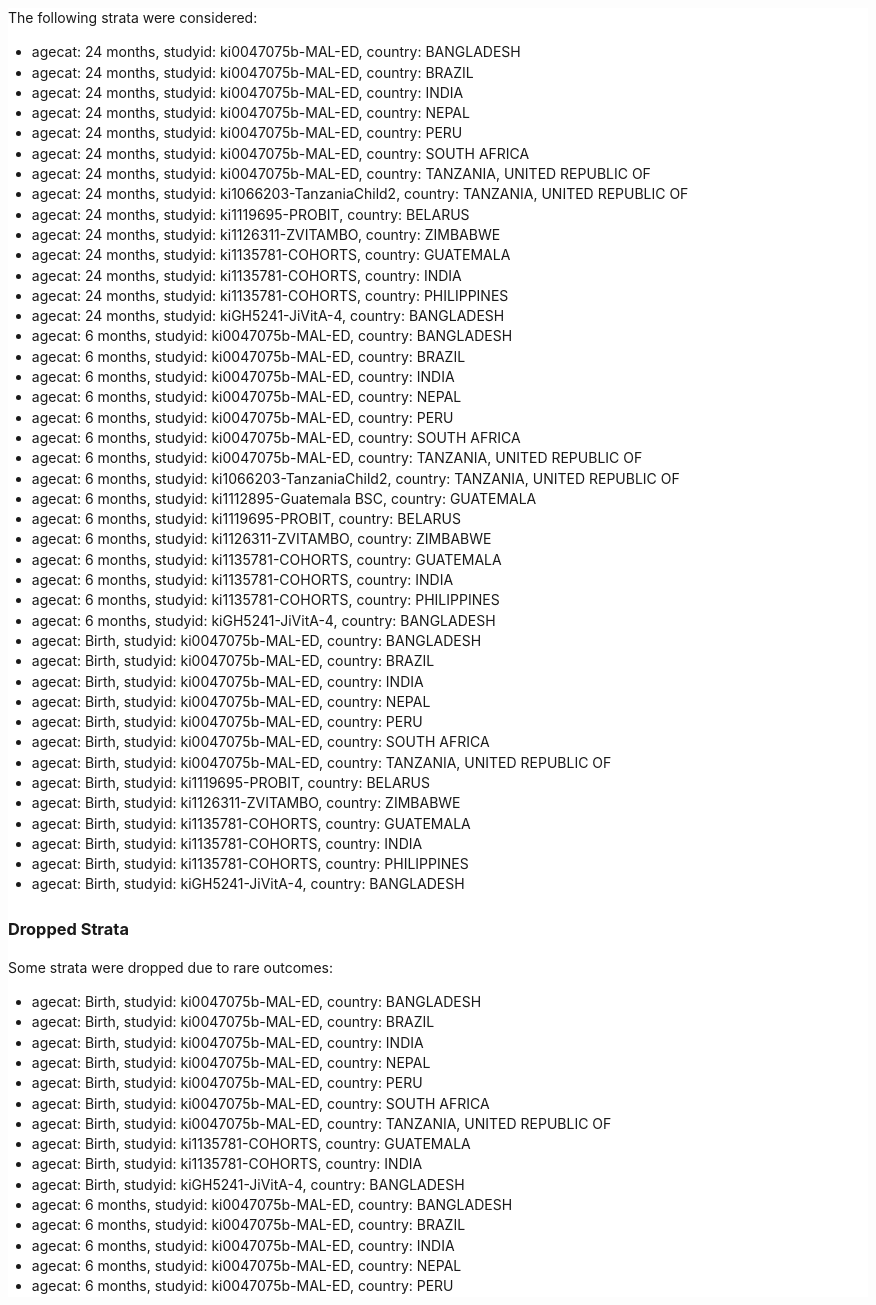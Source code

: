 
The following strata were considered:

* agecat: 24 months, studyid: ki0047075b-MAL-ED, country: BANGLADESH
* agecat: 24 months, studyid: ki0047075b-MAL-ED, country: BRAZIL
* agecat: 24 months, studyid: ki0047075b-MAL-ED, country: INDIA
* agecat: 24 months, studyid: ki0047075b-MAL-ED, country: NEPAL
* agecat: 24 months, studyid: ki0047075b-MAL-ED, country: PERU
* agecat: 24 months, studyid: ki0047075b-MAL-ED, country: SOUTH AFRICA
* agecat: 24 months, studyid: ki0047075b-MAL-ED, country: TANZANIA, UNITED REPUBLIC OF
* agecat: 24 months, studyid: ki1066203-TanzaniaChild2, country: TANZANIA, UNITED REPUBLIC OF
* agecat: 24 months, studyid: ki1119695-PROBIT, country: BELARUS
* agecat: 24 months, studyid: ki1126311-ZVITAMBO, country: ZIMBABWE
* agecat: 24 months, studyid: ki1135781-COHORTS, country: GUATEMALA
* agecat: 24 months, studyid: ki1135781-COHORTS, country: INDIA
* agecat: 24 months, studyid: ki1135781-COHORTS, country: PHILIPPINES
* agecat: 24 months, studyid: kiGH5241-JiVitA-4, country: BANGLADESH
* agecat: 6 months, studyid: ki0047075b-MAL-ED, country: BANGLADESH
* agecat: 6 months, studyid: ki0047075b-MAL-ED, country: BRAZIL
* agecat: 6 months, studyid: ki0047075b-MAL-ED, country: INDIA
* agecat: 6 months, studyid: ki0047075b-MAL-ED, country: NEPAL
* agecat: 6 months, studyid: ki0047075b-MAL-ED, country: PERU
* agecat: 6 months, studyid: ki0047075b-MAL-ED, country: SOUTH AFRICA
* agecat: 6 months, studyid: ki0047075b-MAL-ED, country: TANZANIA, UNITED REPUBLIC OF
* agecat: 6 months, studyid: ki1066203-TanzaniaChild2, country: TANZANIA, UNITED REPUBLIC OF
* agecat: 6 months, studyid: ki1112895-Guatemala BSC, country: GUATEMALA
* agecat: 6 months, studyid: ki1119695-PROBIT, country: BELARUS
* agecat: 6 months, studyid: ki1126311-ZVITAMBO, country: ZIMBABWE
* agecat: 6 months, studyid: ki1135781-COHORTS, country: GUATEMALA
* agecat: 6 months, studyid: ki1135781-COHORTS, country: INDIA
* agecat: 6 months, studyid: ki1135781-COHORTS, country: PHILIPPINES
* agecat: 6 months, studyid: kiGH5241-JiVitA-4, country: BANGLADESH
* agecat: Birth, studyid: ki0047075b-MAL-ED, country: BANGLADESH
* agecat: Birth, studyid: ki0047075b-MAL-ED, country: BRAZIL
* agecat: Birth, studyid: ki0047075b-MAL-ED, country: INDIA
* agecat: Birth, studyid: ki0047075b-MAL-ED, country: NEPAL
* agecat: Birth, studyid: ki0047075b-MAL-ED, country: PERU
* agecat: Birth, studyid: ki0047075b-MAL-ED, country: SOUTH AFRICA
* agecat: Birth, studyid: ki0047075b-MAL-ED, country: TANZANIA, UNITED REPUBLIC OF
* agecat: Birth, studyid: ki1119695-PROBIT, country: BELARUS
* agecat: Birth, studyid: ki1126311-ZVITAMBO, country: ZIMBABWE
* agecat: Birth, studyid: ki1135781-COHORTS, country: GUATEMALA
* agecat: Birth, studyid: ki1135781-COHORTS, country: INDIA
* agecat: Birth, studyid: ki1135781-COHORTS, country: PHILIPPINES
* agecat: Birth, studyid: kiGH5241-JiVitA-4, country: BANGLADESH

### Dropped Strata

Some strata were dropped due to rare outcomes:

* agecat: Birth, studyid: ki0047075b-MAL-ED, country: BANGLADESH
* agecat: Birth, studyid: ki0047075b-MAL-ED, country: BRAZIL
* agecat: Birth, studyid: ki0047075b-MAL-ED, country: INDIA
* agecat: Birth, studyid: ki0047075b-MAL-ED, country: NEPAL
* agecat: Birth, studyid: ki0047075b-MAL-ED, country: PERU
* agecat: Birth, studyid: ki0047075b-MAL-ED, country: SOUTH AFRICA
* agecat: Birth, studyid: ki0047075b-MAL-ED, country: TANZANIA, UNITED REPUBLIC OF
* agecat: Birth, studyid: ki1135781-COHORTS, country: GUATEMALA
* agecat: Birth, studyid: ki1135781-COHORTS, country: INDIA
* agecat: Birth, studyid: kiGH5241-JiVitA-4, country: BANGLADESH
* agecat: 6 months, studyid: ki0047075b-MAL-ED, country: BANGLADESH
* agecat: 6 months, studyid: ki0047075b-MAL-ED, country: BRAZIL
* agecat: 6 months, studyid: ki0047075b-MAL-ED, country: INDIA
* agecat: 6 months, studyid: ki0047075b-MAL-ED, country: NEPAL
* agecat: 6 months, studyid: ki0047075b-MAL-ED, country: PERU